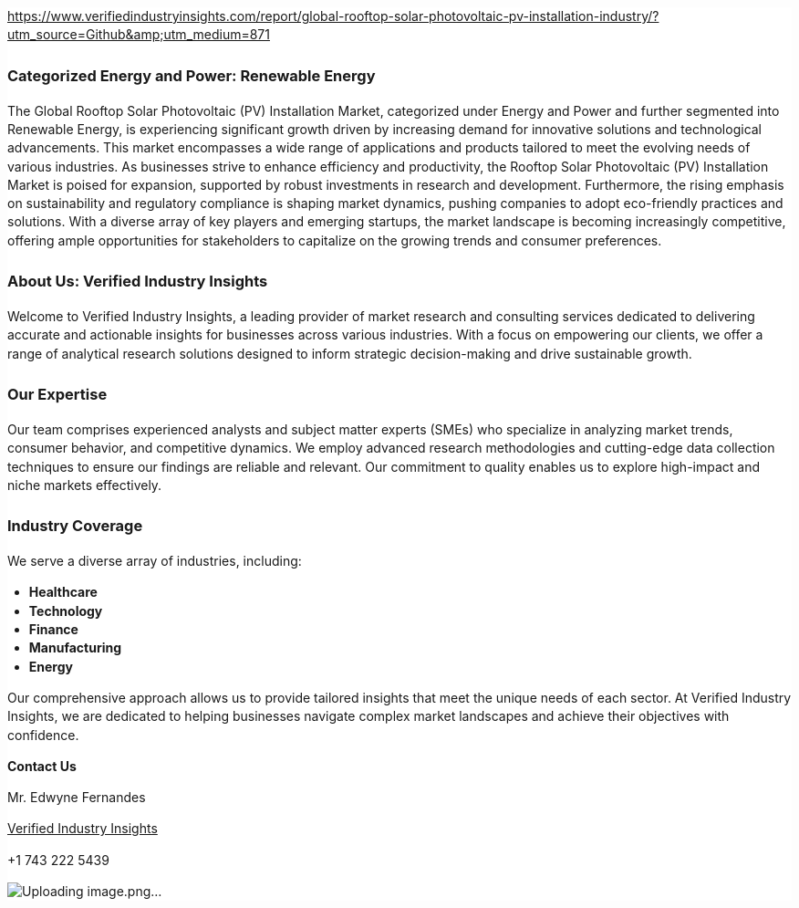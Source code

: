 </strong><a href="https://www.verifiedindustryinsights.com/report/global-rooftop-solar-photovoltaic-pv-installation-industry/?utm_source=Github&amp;utm_medium=871">https://www.verifiedindustryinsights.com/report/global-rooftop-solar-photovoltaic-pv-installation-industry/?utm_source=Github&amp;utm_medium=871</a>&nbsp;</p><h3>Categorized Energy and Power: Renewable Energy </h3><p>The Global Rooftop Solar Photovoltaic (PV) Installation Market, categorized under Energy and Power and further segmented into Renewable Energy, is experiencing significant growth driven by increasing demand for innovative solutions and technological advancements. This market encompasses a wide range of applications and products tailored to meet the evolving needs of various industries. As businesses strive to enhance efficiency and productivity, the Rooftop Solar Photovoltaic (PV) Installation Market is poised for expansion, supported by robust investments in research and development. Furthermore, the rising emphasis on sustainability and regulatory compliance is shaping market dynamics, pushing companies to adopt eco-friendly practices and solutions. With a diverse array of key players and emerging startups, the market landscape is becoming increasingly competitive, offering ample opportunities for stakeholders to capitalize on the growing trends and consumer preferences.</p><h3>About Us: Verified Industry Insights</h3><p>Welcome to Verified Industry Insights, a leading provider of market research and consulting services dedicated to delivering accurate and actionable insights for businesses across various industries. With a focus on empowering our clients, we offer a range of analytical research solutions designed to inform strategic decision-making and drive sustainable growth.</p><h3>Our Expertise</h3><p>Our team comprises experienced analysts and subject matter experts (SMEs) who specialize in analyzing market trends, consumer behavior, and competitive dynamics. We employ advanced research methodologies and cutting-edge data collection techniques to ensure our findings are reliable and relevant. Our commitment to quality enables us to explore high-impact and niche markets effectively.</p><h3>Industry Coverage</h3><p>We serve a diverse array of industries, including:</p><ul><li><strong>Healthcare</strong></li><li><strong>Technology</strong></li><li><strong>Finance</strong></li><li><strong>Manufacturing</strong></li><li><strong>Energy</strong></li></ul><p>Our comprehensive approach allows us to provide tailored insights that meet the unique needs of each sector. At Verified Industry Insights, we are dedicated to helping businesses navigate complex market landscapes and achieve their objectives with confidence.</p><p><strong>Contact Us</strong></p><p>Mr. Edwyne Fernandes</p><p><a href="https://www.verifiedindustryinsights.com/">Verified Industry Insights</a></p><p>+1 743 222 5439</p>
![Uploading image.png…]()
